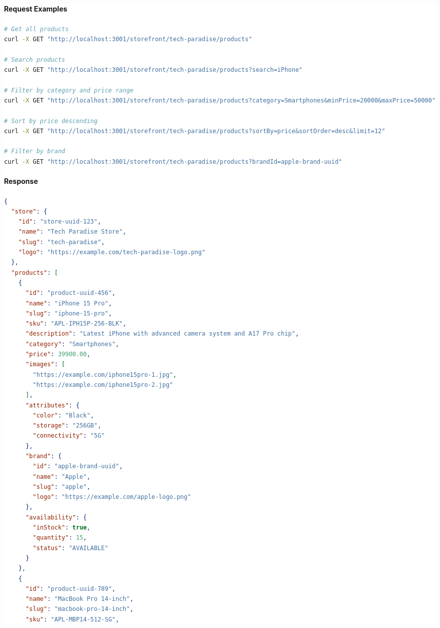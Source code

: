 #### Request Examples
```bash
# Get all products
curl -X GET "http://localhost:3001/storefront/tech-paradise/products"

# Search products
curl -X GET "http://localhost:3001/storefront/tech-paradise/products?search=iPhone"

# Filter by category and price range
curl -X GET "http://localhost:3001/storefront/tech-paradise/products?category=Smartphones&minPrice=20000&maxPrice=50000"

# Sort by price descending
curl -X GET "http://localhost:3001/storefront/tech-paradise/products?sortBy=price&sortOrder=desc&limit=12"

# Filter by brand
curl -X GET "http://localhost:3001/storefront/tech-paradise/products?brandId=apple-brand-uuid"
```

#### Response
```json
{
  "store": {
    "id": "store-uuid-123",
    "name": "Tech Paradise Store",
    "slug": "tech-paradise",
    "logo": "https://example.com/tech-paradise-logo.png"
  },
  "products": [
    {
      "id": "product-uuid-456",
      "name": "iPhone 15 Pro",
      "slug": "iphone-15-pro",
      "sku": "APL-IPH15P-256-BLK",
      "description": "Latest iPhone with advanced camera system and A17 Pro chip",
      "category": "Smartphones",
      "price": 39900.00,
      "images": [
        "https://example.com/iphone15pro-1.jpg",
        "https://example.com/iphone15pro-2.jpg"
      ],
      "attributes": {
        "color": "Black",
        "storage": "256GB",
        "connectivity": "5G"
      },
      "brand": {
        "id": "apple-brand-uuid",
        "name": "Apple",
        "slug": "apple",
        "logo": "https://example.com/apple-logo.png"
      },
      "availability": {
        "inStock": true,
        "quantity": 15,
        "status": "AVAILABLE"
      }
    },
    {
      "id": "product-uuid-789",
      "name": "MacBook Pro 14-inch",
      "slug": "macbook-pro-14-inch",
      "sku": "APL-MBP14-512-SG",
```